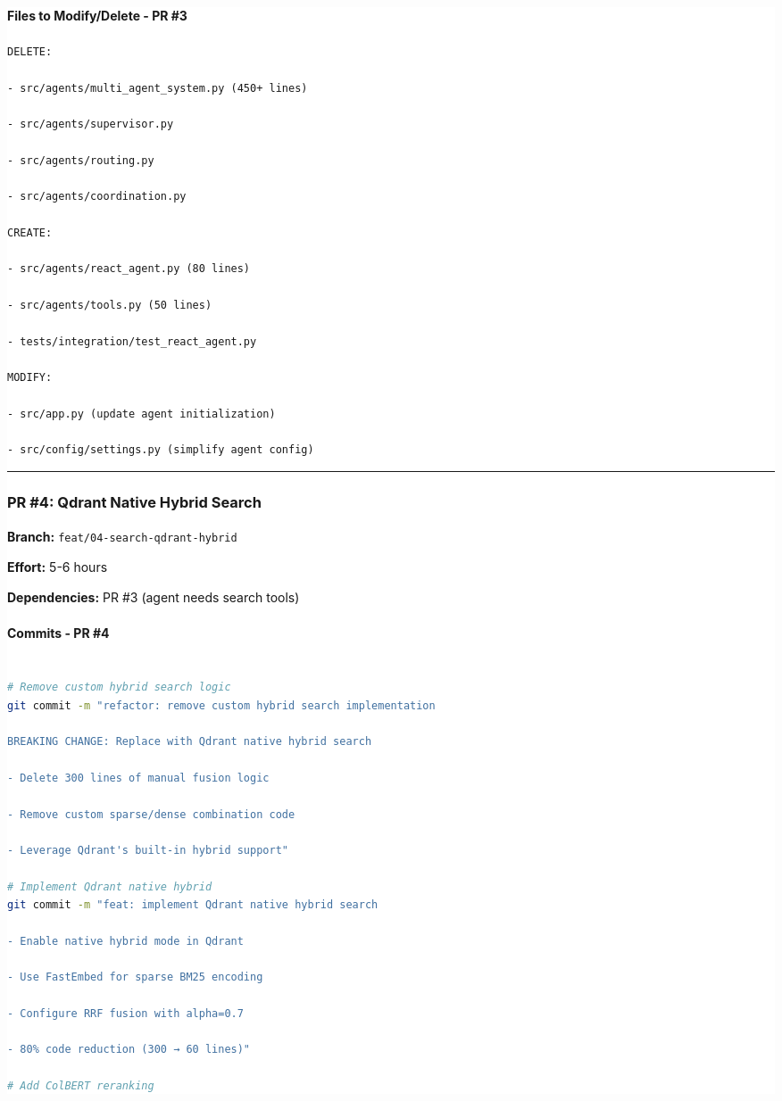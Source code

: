 
#### Files to Modify/Delete - PR #3

```text
DELETE:

- src/agents/multi_agent_system.py (450+ lines)

- src/agents/supervisor.py

- src/agents/routing.py

- src/agents/coordination.py

CREATE:

- src/agents/react_agent.py (80 lines)

- src/agents/tools.py (50 lines)

- tests/integration/test_react_agent.py

MODIFY:

- src/app.py (update agent initialization)

- src/config/settings.py (simplify agent config)
```

---

### PR #4: Qdrant Native Hybrid Search

**Branch:** `feat/04-search-qdrant-hybrid`  

**Effort:** 5-6 hours  

**Dependencies:** PR #3 (agent needs search tools)

#### Commits - PR #4

```bash

# Remove custom hybrid search logic
git commit -m "refactor: remove custom hybrid search implementation

BREAKING CHANGE: Replace with Qdrant native hybrid search

- Delete 300 lines of manual fusion logic

- Remove custom sparse/dense combination code

- Leverage Qdrant's built-in hybrid support"

# Implement Qdrant native hybrid
git commit -m "feat: implement Qdrant native hybrid search

- Enable native hybrid mode in Qdrant

- Use FastEmbed for sparse BM25 encoding

- Configure RRF fusion with alpha=0.7

- 80% code reduction (300 → 60 lines)"

# Add ColBERT reranking
```
